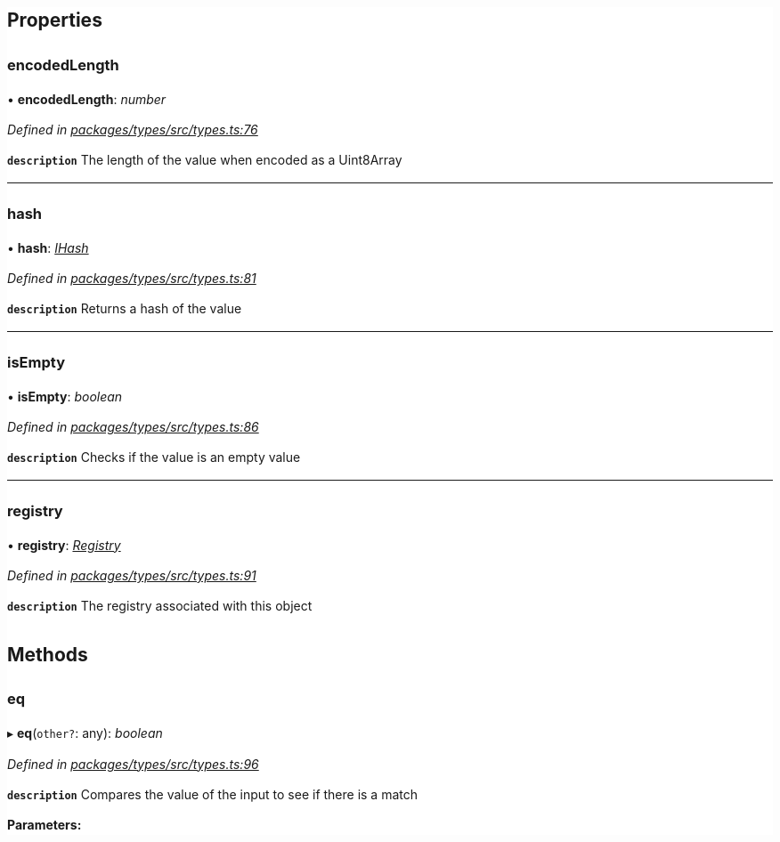 ## Properties

###  encodedLength

• **encodedLength**: *number*

*Defined in [packages/types/src/types.ts:76](https://github.com/polkadot-js/api/blob/c1c537a3b5/packages/types/src/types.ts#L76)*

**`description`** The length of the value when encoded as a Uint8Array

___

###  hash

• **hash**: *[IHash](_types_.ihash.md)*

*Defined in [packages/types/src/types.ts:81](https://github.com/polkadot-js/api/blob/c1c537a3b5/packages/types/src/types.ts#L81)*

**`description`** Returns a hash of the value

___

###  isEmpty

• **isEmpty**: *boolean*

*Defined in [packages/types/src/types.ts:86](https://github.com/polkadot-js/api/blob/c1c537a3b5/packages/types/src/types.ts#L86)*

**`description`** Checks if the value is an empty value

___

###  registry

• **registry**: *[Registry](_types_.registry.md)*

*Defined in [packages/types/src/types.ts:91](https://github.com/polkadot-js/api/blob/c1c537a3b5/packages/types/src/types.ts#L91)*

**`description`** The registry associated with this object

## Methods

###  eq

▸ **eq**(`other?`: any): *boolean*

*Defined in [packages/types/src/types.ts:96](https://github.com/polkadot-js/api/blob/c1c537a3b5/packages/types/src/types.ts#L96)*

**`description`** Compares the value of the input to see if there is a match

**Parameters:**

